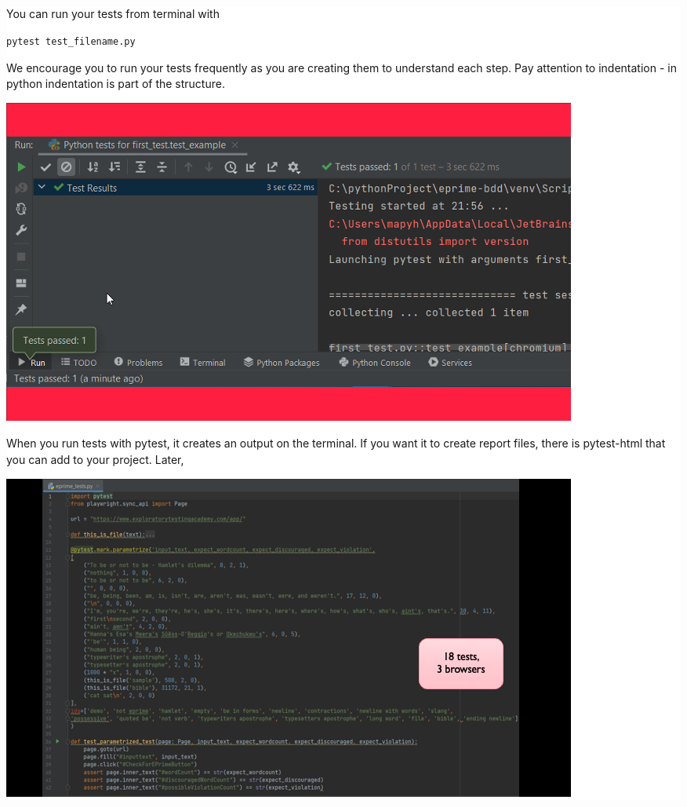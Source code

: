 You can run your tests from terminal with

```
pytest test_filename.py
```

We encourage you to run your tests frequently as you are creating them to understand each step. Pay attention to indentation - in python indentation is part of the structure.

![Reports](./slide-images/Slide61.png)

When you run tests with pytest, it creates an output on the terminal. If you want it to create report files, there is pytest-html that you can add to your project. Later,

![Parametrized Tests](./slide-images/Slide62.png)
